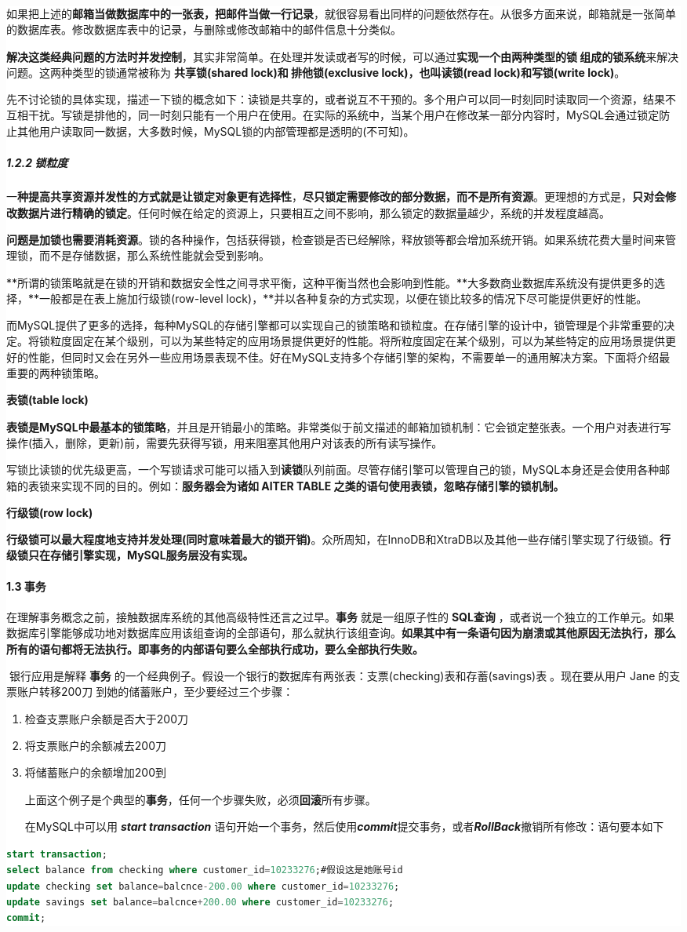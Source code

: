 ​	如果把上述的**邮箱当做数据库中的一张表，把邮件当做一行记录**，就很容易看出同样的问题依然存在。从很多方面来说，邮箱就是一张简单的数据库表。修改数据库表中的记录，与删除或修改邮箱中的邮件信息十分类似。

​	**解决这类经典问题的方法时并发控制**，其实非常简单。在处理并发读或者写的时候，可以通过**实现一个由两种类型的锁 组成的锁系统**来解决问题。这两种类型的锁通常被称为 **共享锁(shared lock)**和 **排他锁(exclusive lock)**，也叫**读锁(read lock)**和**写锁(write lock)**。

​	先不讨论锁的具体实现，描述一下锁的概念如下：读锁是共享的，或者说互不干预的。多个用户可以同一时刻同时读取同一个资源，结果不互相干扰。写锁是排他的，同一时刻只能有一个用户在使用。在实际的系统中，当某个用户在修改某一部分内容时，MySQL会通过锁定防止其他用户读取同一数据，大多数时候，MySQL锁的内部管理都是透明的(不可知)。

##### 1.2.2 锁粒度

​	一**种提高共享资源并发性的方式就是让锁定对象更有选择性**，**尽只锁定需要修改的部分数据，而不是所有资源**。更理想的方式是，**只对会修改数据片进行精确的锁定**。任何时候在给定的资源上，只要相互之间不影响，那么锁定的数据量越少，系统的并发程度越高。

​	**问题是加锁也需要消耗资源**。锁的各种操作，包括获得锁，检查锁是否已经解除，释放锁等都会增加系统开销。如果系统花费大量时间来管理锁，而不是存储数据，那么系统性能就会受到影响。

​	**所谓的锁策略就是在锁的开销和数据安全性之间寻求平衡，这种平衡当然也会影响到性能。**大多数商业数据库系统没有提供更多的选择，**一般都是在表上施加行级锁(row-level lock)，**并以各种复杂的方式实现，以便在锁比较多的情况下尽可能提供更好的性能。

​	而MySQL提供了更多的选择，每种MySQL的存储引擎都可以实现自己的锁策略和锁粒度。在存储引擎的设计中，锁管理是个非常重要的决定。将锁粒度固定在某个级别，可以为某些特定的应用场景提供更好的性能。将所粒度固定在某个级别，可以为某些特定的应用场景提供更好的性能，但同时又会在另外一些应用场景表现不佳。好在MySQL支持多个存储引擎的架构，不需要单一的通用解决方案。下面将介绍最重要的两种锁策略。

**表锁(table lock)** 

​	**表锁是MySQL中最基本的锁策略**，并且是开销最小的策略。非常类似于前文描述的邮箱加锁机制：它会锁定整张表。一个用户对表进行写操作(插入，删除，更新)前，需要先获得写锁，用来阻塞其他用户对该表的所有读写操作。

​	写锁比读锁的优先级更高，一个写锁请求可能可以插入到**读锁**队列前面。尽管存储引擎可以管理自己的锁，MySQL本身还是会使用各种邮箱的表锁来实现不同的目的。例如：**服务器会为诸如 AlTER TABLE 之类的语句使用表锁，忽略存储引擎的锁机制。**

**行级锁(row lock)**

​	**行级锁可以最大程度地支持并发处理(同时意味着最大的锁开销)**。众所周知，在InnoDB和XtraDB以及其他一些存储引擎实现了行级锁。**行级锁只在存储引擎实现，MySQL服务层没有实现。**



#### 1.3 事务

​	在理解事务概念之前，接触数据库系统的其他高级特性还言之过早。**事务** 就是一组原子性的 **SQL查询** ，或者说一个独立的工作单元。如果数据库引擎能够成功地对数据库应用该组查询的全部语句，那么就执行该组查询。**如果其中有一条语句因为崩溃或其他原因无法执行，那么所有的语句都将无法执行。即事务的内部语句要么全部执行成功，要么全部执行失败。**

​	银行应用是解释 **事务** 的一个经典例子。假设一个银行的数据库有两张表：支票(checking)表和存蓄(savings)表 。现在要从用户 Jane 的支票账户转移200刀 到她的储蓄账户，至少要经过三个步骤：

 1. 检查支票账户余额是否大于200刀

 2. 将支票账户的余额减去200刀

 3. 将储蓄账户的余额增加200到

    上面这个例子是个典型的**事务**，任何一个步骤失败，必须**回滚**所有步骤。

    在MySQL中可以用 ***start transaction*** 语句开始一个事务，然后使用***commit***提交事务，或者***RollBack***撤销所有修改：语句要本如下

```sql
start transaction;
select balance from checking where customer_id=10233276;#假设这是她账号id 
update checking set balance=balcnce-200.00 where customer_id=10233276;
update savings set balance=balcnce+200.00 where customer_id=10233276;
commit;
```
